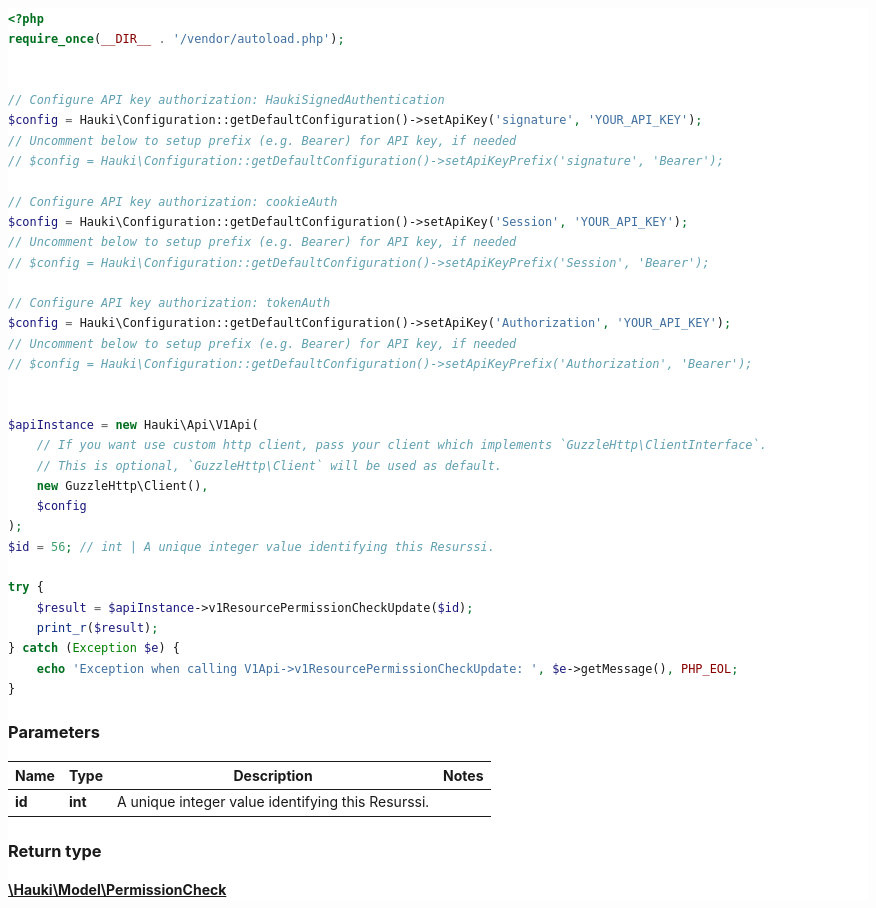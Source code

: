 ```php
<?php
require_once(__DIR__ . '/vendor/autoload.php');


// Configure API key authorization: HaukiSignedAuthentication
$config = Hauki\Configuration::getDefaultConfiguration()->setApiKey('signature', 'YOUR_API_KEY');
// Uncomment below to setup prefix (e.g. Bearer) for API key, if needed
// $config = Hauki\Configuration::getDefaultConfiguration()->setApiKeyPrefix('signature', 'Bearer');

// Configure API key authorization: cookieAuth
$config = Hauki\Configuration::getDefaultConfiguration()->setApiKey('Session', 'YOUR_API_KEY');
// Uncomment below to setup prefix (e.g. Bearer) for API key, if needed
// $config = Hauki\Configuration::getDefaultConfiguration()->setApiKeyPrefix('Session', 'Bearer');

// Configure API key authorization: tokenAuth
$config = Hauki\Configuration::getDefaultConfiguration()->setApiKey('Authorization', 'YOUR_API_KEY');
// Uncomment below to setup prefix (e.g. Bearer) for API key, if needed
// $config = Hauki\Configuration::getDefaultConfiguration()->setApiKeyPrefix('Authorization', 'Bearer');


$apiInstance = new Hauki\Api\V1Api(
    // If you want use custom http client, pass your client which implements `GuzzleHttp\ClientInterface`.
    // This is optional, `GuzzleHttp\Client` will be used as default.
    new GuzzleHttp\Client(),
    $config
);
$id = 56; // int | A unique integer value identifying this Resurssi.

try {
    $result = $apiInstance->v1ResourcePermissionCheckUpdate($id);
    print_r($result);
} catch (Exception $e) {
    echo 'Exception when calling V1Api->v1ResourcePermissionCheckUpdate: ', $e->getMessage(), PHP_EOL;
}
```

### Parameters

Name | Type | Description  | Notes
------------- | ------------- | ------------- | -------------
 **id** | **int**| A unique integer value identifying this Resurssi. |

### Return type

[**\Hauki\Model\PermissionCheck**](../Model/PermissionCheck.md)
